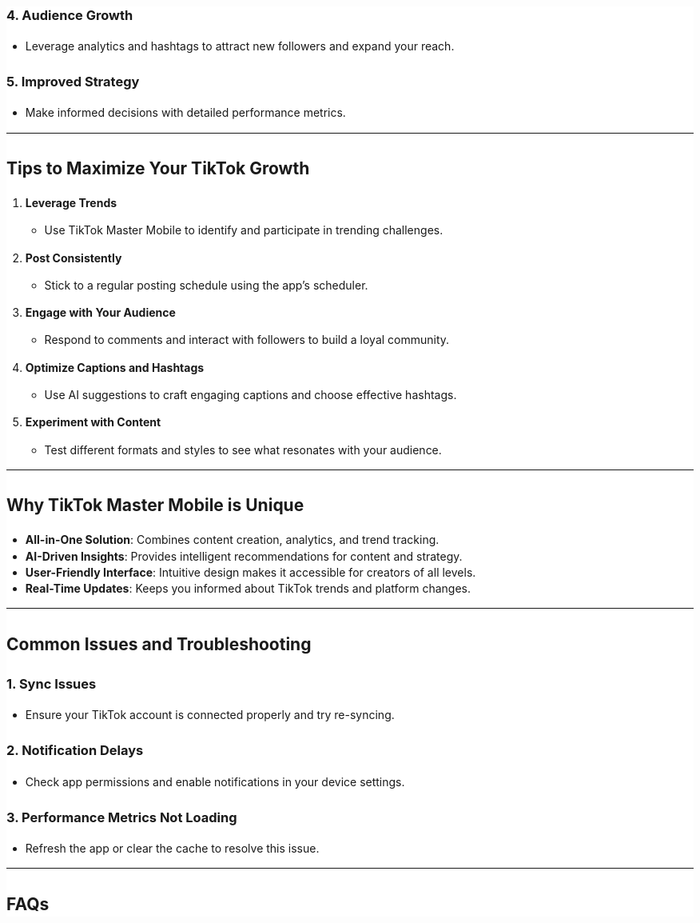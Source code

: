 ### 4. **Audience Growth**
   - Leverage analytics and hashtags to attract new followers and expand your reach.

### 5. **Improved Strategy**
   - Make informed decisions with detailed performance metrics.

---

## Tips to Maximize Your TikTok Growth

1. **Leverage Trends**
   - Use TikTok Master Mobile to identify and participate in trending challenges.

2. **Post Consistently**
   - Stick to a regular posting schedule using the app’s scheduler.

3. **Engage with Your Audience**
   - Respond to comments and interact with followers to build a loyal community.

4. **Optimize Captions and Hashtags**
   - Use AI suggestions to craft engaging captions and choose effective hashtags.

5. **Experiment with Content**
   - Test different formats and styles to see what resonates with your audience.

---

## Why TikTok Master Mobile is Unique

- **All-in-One Solution**: Combines content creation, analytics, and trend tracking.
- **AI-Driven Insights**: Provides intelligent recommendations for content and strategy.
- **User-Friendly Interface**: Intuitive design makes it accessible for creators of all levels.
- **Real-Time Updates**: Keeps you informed about TikTok trends and platform changes.

---

## Common Issues and Troubleshooting

### 1. **Sync Issues**
   - Ensure your TikTok account is connected properly and try re-syncing.

### 2. **Notification Delays**
   - Check app permissions and enable notifications in your device settings.

### 3. **Performance Metrics Not Loading**
   - Refresh the app or clear the cache to resolve this issue.

---

## FAQs
